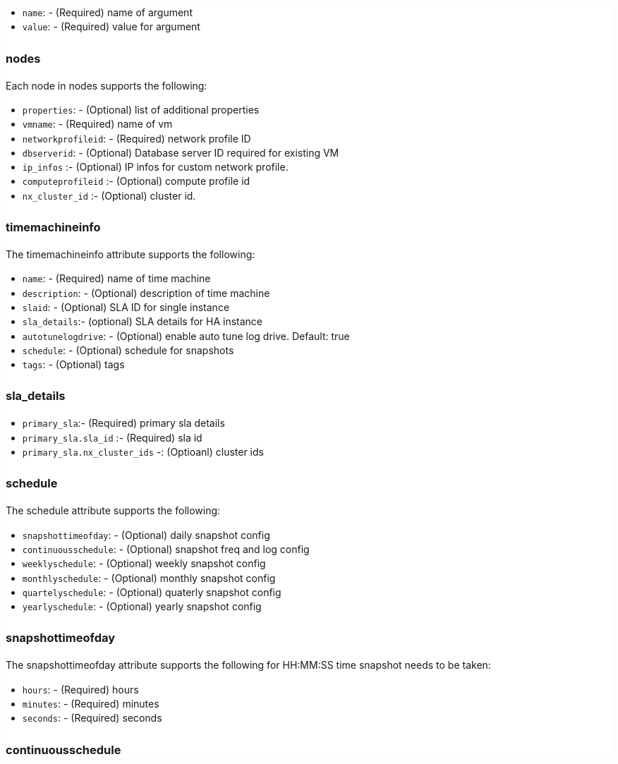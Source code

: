 * `name`: - (Required) name of argument
* `value`: - (Required) value for argument

### nodes

Each node in nodes supports the following:

* `properties`: - (Optional) list of additional properties
* `vmname`: - (Required) name of vm
* `networkprofileid`: - (Required) network profile ID
* `dbserverid`: - (Optional) Database server ID required for existing VM
* `ip_infos` :- (Optional) IP infos for custom network profile. 
* `computeprofileid` :- (Optional) compute profile id
* `nx_cluster_id` :- (Optional) cluster id. 

### timemachineinfo

The timemachineinfo attribute supports the following:

* `name`: - (Required) name of time machine
* `description`: - (Optional) description of time machine
* `slaid`: - (Optional) SLA ID for single instance 
* `sla_details`:-  (optional) SLA details for HA instance
* `autotunelogdrive`: - (Optional) enable auto tune log drive. Default: true
* `schedule`: - (Optional) schedule for snapshots
* `tags`: - (Optional) tags

### sla_details

* `primary_sla`:- (Required) primary sla details
* `primary_sla.sla_id` :- (Required) sla id
* `primary_sla.nx_cluster_ids` -: (Optioanl) cluster ids


### schedule

The schedule attribute supports the following:

* `snapshottimeofday`: - (Optional) daily snapshot config
* `continuousschedule`: - (Optional) snapshot freq and log config
* `weeklyschedule`: - (Optional) weekly snapshot config
* `monthlyschedule`: - (Optional) monthly snapshot config
* `quartelyschedule`: - (Optional) quaterly snapshot config
* `yearlyschedule`: - (Optional) yearly snapshot config

### snapshottimeofday

The snapshottimeofday attribute supports the following for HH:MM:SS time snapshot needs to be taken:

* `hours`: - (Required) hours
* `minutes`: - (Required) minutes
* `seconds`: - (Required) seconds

### continuousschedule
